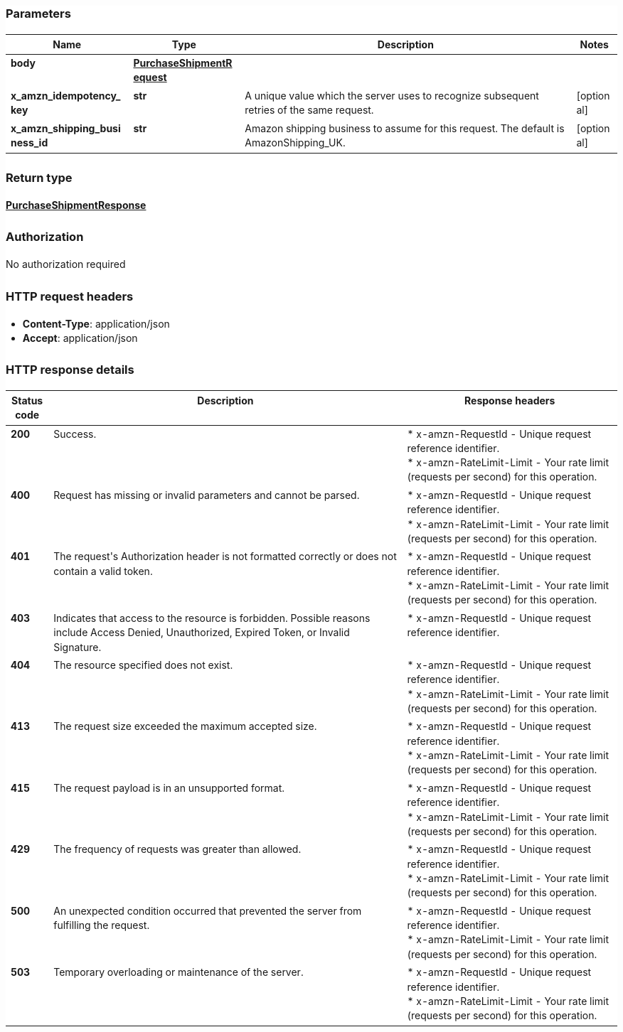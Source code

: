 

### Parameters


Name | Type | Description  | Notes
------------- | ------------- | ------------- | -------------
 **body** | [**PurchaseShipmentRequest**](PurchaseShipmentRequest.md)|  | 
 **x_amzn_idempotency_key** | **str**| A unique value which the server uses to recognize subsequent retries of the same request. | [optional] 
 **x_amzn_shipping_business_id** | **str**| Amazon shipping business to assume for this request. The default is AmazonShipping_UK. | [optional] 

### Return type

[**PurchaseShipmentResponse**](PurchaseShipmentResponse.md)

### Authorization

No authorization required

### HTTP request headers

 - **Content-Type**: application/json
 - **Accept**: application/json

### HTTP response details

| Status code | Description | Response headers |
|-------------|-------------|------------------|
**200** | Success. |  * x-amzn-RequestId - Unique request reference identifier. <br>  * x-amzn-RateLimit-Limit - Your rate limit (requests per second) for this operation. <br>  |
**400** | Request has missing or invalid parameters and cannot be parsed. |  * x-amzn-RequestId - Unique request reference identifier. <br>  * x-amzn-RateLimit-Limit - Your rate limit (requests per second) for this operation. <br>  |
**401** | The request&#39;s Authorization header is not formatted correctly or does not contain a valid token. |  * x-amzn-RequestId - Unique request reference identifier. <br>  * x-amzn-RateLimit-Limit - Your rate limit (requests per second) for this operation. <br>  |
**403** | Indicates that access to the resource is forbidden. Possible reasons include Access Denied, Unauthorized, Expired Token, or Invalid Signature. |  * x-amzn-RequestId - Unique request reference identifier. <br>  |
**404** | The resource specified does not exist. |  * x-amzn-RequestId - Unique request reference identifier. <br>  * x-amzn-RateLimit-Limit - Your rate limit (requests per second) for this operation. <br>  |
**413** | The request size exceeded the maximum accepted size. |  * x-amzn-RequestId - Unique request reference identifier. <br>  * x-amzn-RateLimit-Limit - Your rate limit (requests per second) for this operation. <br>  |
**415** | The request payload is in an unsupported format. |  * x-amzn-RequestId - Unique request reference identifier. <br>  * x-amzn-RateLimit-Limit - Your rate limit (requests per second) for this operation. <br>  |
**429** | The frequency of requests was greater than allowed. |  * x-amzn-RequestId - Unique request reference identifier. <br>  * x-amzn-RateLimit-Limit - Your rate limit (requests per second) for this operation. <br>  |
**500** | An unexpected condition occurred that prevented the server from fulfilling the request. |  * x-amzn-RequestId - Unique request reference identifier. <br>  * x-amzn-RateLimit-Limit - Your rate limit (requests per second) for this operation. <br>  |
**503** | Temporary overloading or maintenance of the server. |  * x-amzn-RequestId - Unique request reference identifier. <br>  * x-amzn-RateLimit-Limit - Your rate limit (requests per second) for this operation. <br>  |
